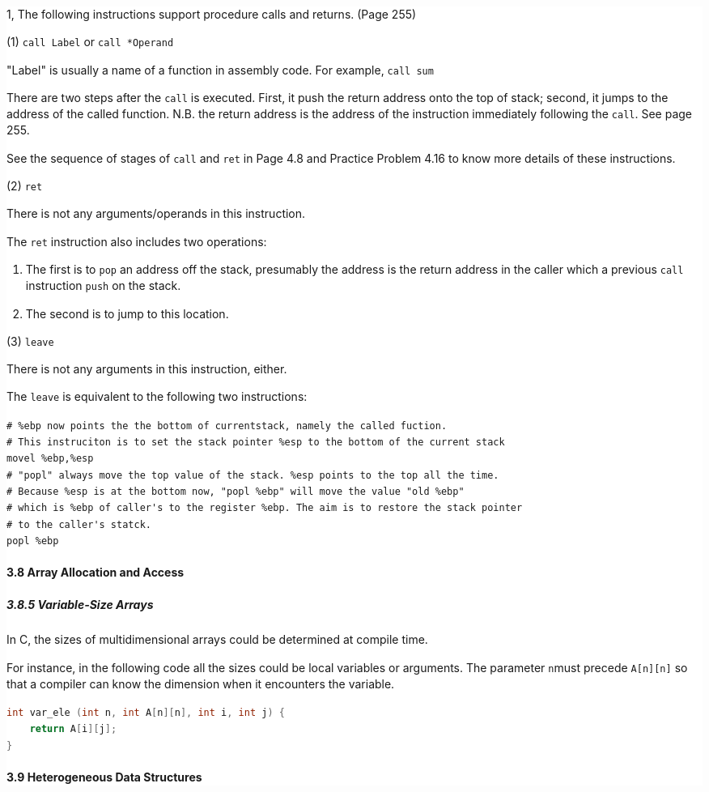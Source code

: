 1,  The following instructions support procedure calls and returns. (Page 255)

(1) `call Label` or `call *Operand`

"Label" is usually a name of a function in assembly code. For example, `call sum`

There are two steps after the `call` is executed. First, it push the return address onto the top of stack; second, it jumps to the address of the called function. N.B. the return address is the address of the instruction immediately following the `call`.  See page 255. 

See the sequence of stages of `call` and `ret` in Page 4.8 and Practice Problem 4.16 to know more details of these instructions. 

(2) `ret` 

There is not any arguments/operands in this instruction. 

The `ret` instruction also includes two operations:

1. The first is to `pop` an address off the stack, presumably the address is the return address in the caller which a previous `call` instruction `push` on the stack. 

2. The second is to jump to this location. 

(3) `leave` 

There is not any arguments in this instruction, either.

The `leave` is equivalent to the following two instructions:

```assembly
# %ebp now points the the bottom of currentstack, namely the called fuction.
# This instruciton is to set the stack pointer %esp to the bottom of the current stack
movel %ebp,%esp
# "popl" always move the top value of the stack. %esp points to the top all the time.
# Because %esp is at the bottom now, "popl %ebp" will move the value "old %ebp" 
# which is %ebp of caller's to the register %ebp. The aim is to restore the stack pointer 
# to the caller's statck.
popl %ebp
```



#### 3.8 Array Allocation and Access

##### 3.8.5 Variable-Size Arrays

In C, the sizes of multidimensional arrays could be determined at compile time. 

For instance, in the following code all the sizes could be local variables or arguments. The parameter `n`must precede `A[n][n]` so that a compiler can know the dimension when it encounters the variable.

```c
int var_ele (int n, int A[n][n], int i, int j) {
    return A[i][j];
}
```

#### 3.9 Heterogeneous Data Structures
